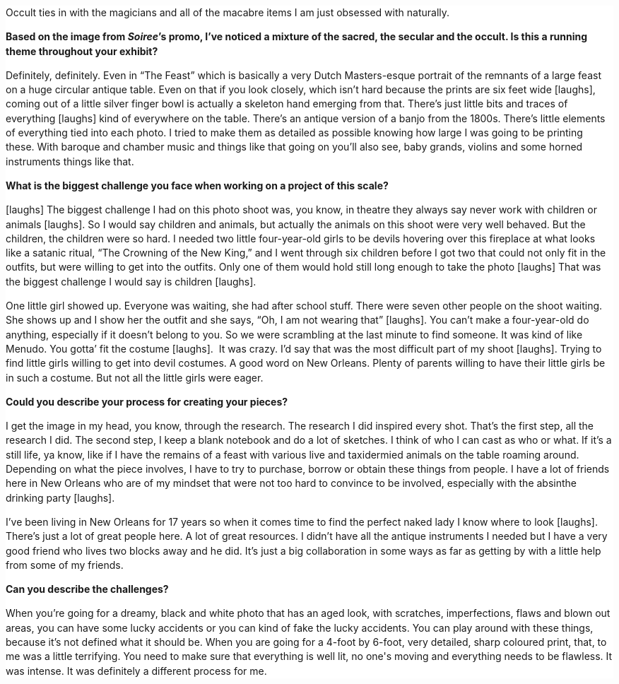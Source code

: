 Occult ties in with the magicians and all of the macabre items I am just obsessed with naturally.

**Based on the image from _Soiree_’s promo, I’ve noticed a mixture of the sacred, the secular and the occult. Is this a running theme throughout your exhibit?**

Definitely, definitely. Even in “The Feast” which is basically a very Dutch Masters-esque portrait of the remnants of a large feast on a huge circular antique table. Even on that if you look closely, which isn’t hard because the prints are six feet wide \[laughs\], coming out of a little silver finger bowl is actually a skeleton hand emerging from that. There’s just little bits and traces of everything \[laughs\] kind of everywhere on the table. There’s an antique version of a banjo from the 1800s. There’s little elements of everything tied into each photo. I tried to make them as detailed as possible knowing how large I was going to be printing these. With baroque and chamber music and things like that going on you’ll also see, baby grands, violins and some horned instruments things like that.

**What is the biggest challenge you face when working on a project of this scale?**

\[laughs\] The biggest challenge I had on this photo shoot was, you know, in theatre they always say never work with children or animals \[laughs\]. So I would say children and animals, but actually the animals on this shoot were very well behaved. But the children, the children were so hard. I needed two little four-year-old girls to be devils hovering over this fireplace at what looks like a satanic ritual, “The Crowning of the New King,” and I went through six children before I got two that could not only fit in the outfits, but were willing to get into the outfits. Only one of them would hold still long enough to take the photo \[laughs\] That was the biggest challenge I would say is children \[laughs\].

One little girl showed up. Everyone was waiting, she had after school stuff. There were seven other people on the shoot waiting. She shows up and I show her the outfit and she says, “Oh, I am not wearing that” \[laughs\]. You can’t make a four-year-old do anything, especially if it doesn’t belong to you. So we were scrambling at the last minute to find someone. It was kind of like Menudo. You gotta’ fit the costume \[laughs\].  It was crazy. I’d say that was the most difficult part of my shoot \[laughs\]. Trying to find little girls willing to get into devil costumes. A good word on New Orleans. Plenty of parents willing to have their little girls be in such a costume. But not all the little girls were eager.

**Could you describe your process for creating your pieces?**

I get the image in my head, you know, through the research. The research I did inspired every shot. That’s the first step, all the research I did. The second step, I keep a blank notebook and do a lot of sketches. I think of who I can cast as who or what. If it’s a still life, ya know, like if I have the remains of a feast with various live and taxidermied animals on the table roaming around. Depending on what the piece involves, I have to try to purchase, borrow or obtain these things from people. I have a lot of friends here in New Orleans who are of my mindset that were not too hard to convince to be involved, especially with the absinthe drinking party \[laughs\].

I’ve been living in New Orleans for 17 years so when it comes time to find the perfect naked lady I know where to look \[laughs\]. There’s just a lot of great people here. A lot of great resources. I didn’t have all the antique instruments I needed but I have a very good friend who lives two blocks away and he did. It’s just a big collaboration in some ways as far as getting by with a little help from some of my friends.

**Can you describe the challenges?**

When you’re going for a dreamy, black and white photo that has an aged look, with scratches, imperfections, flaws and blown out areas, you can have some lucky accidents or you can kind of fake the lucky accidents. You can play around with these things, because it’s not defined what it should be. When you are going for a 4-foot by 6-foot, very detailed, sharp coloured print, that, to me was a little terrifying. You need to make sure that everything is well lit, no one's moving and everything needs to be flawless. It was intense. It was definitely a different process for me.
